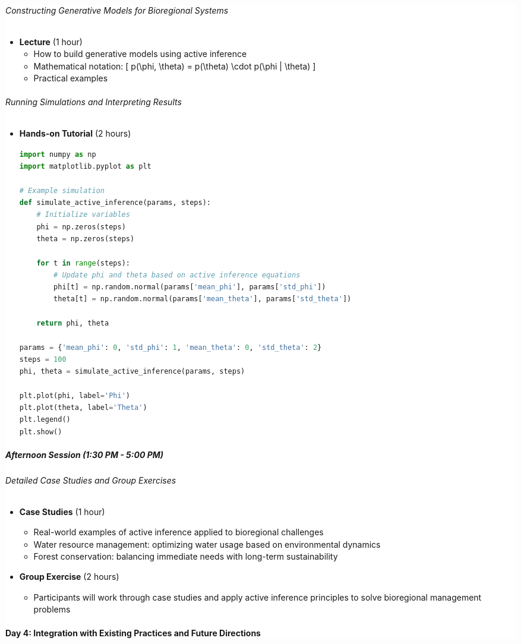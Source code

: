 ###### Constructing Generative Models for Bioregional Systems
- **Lecture** (1 hour)
  - How to build generative models using active inference
  - Mathematical notation:
    \[
    p(\phi, \theta) = p(\theta) \cdot p(\phi | \theta)
    \]
  - Practical examples

###### Running Simulations and Interpreting Results
- **Hands-on Tutorial** (2 hours)
  ```python
  import numpy as np
  import matplotlib.pyplot as plt

  # Example simulation
  def simulate_active_inference(params, steps):
      # Initialize variables
      phi = np.zeros(steps)
      theta = np.zeros(steps)

      for t in range(steps):
          # Update phi and theta based on active inference equations
          phi[t] = np.random.normal(params['mean_phi'], params['std_phi'])
          theta[t] = np.random.normal(params['mean_theta'], params['std_theta'])

      return phi, theta

  params = {'mean_phi': 0, 'std_phi': 1, 'mean_theta': 0, 'std_theta': 2}
  steps = 100
  phi, theta = simulate_active_inference(params, steps)

  plt.plot(phi, label='Phi')
  plt.plot(theta, label='Theta')
  plt.legend()
  plt.show()
  ```

##### Afternoon Session (1:30 PM - 5:00 PM)

###### Detailed Case Studies and Group Exercises
- **Case Studies** (1 hour)
  - Real-world examples of active inference applied to bioregional challenges
  - Water resource management: optimizing water usage based on environmental dynamics
  - Forest conservation: balancing immediate needs with long-term sustainability

- **Group Exercise** (2 hours)
  - Participants will work through case studies and apply active inference principles to solve bioregional management problems

#### Day 4: Integration with Existing Practices and Future Directions

